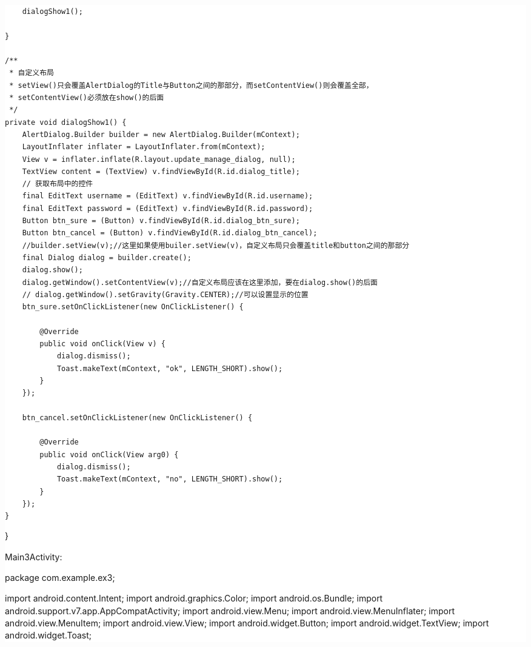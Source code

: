         dialogShow1();

    }

    /**
     * 自定义布局
     * setView()只会覆盖AlertDialog的Title与Button之间的那部分，而setContentView()则会覆盖全部，
     * setContentView()必须放在show()的后面
     */
    private void dialogShow1() {
        AlertDialog.Builder builder = new AlertDialog.Builder(mContext);
        LayoutInflater inflater = LayoutInflater.from(mContext);
        View v = inflater.inflate(R.layout.update_manage_dialog, null);
        TextView content = (TextView) v.findViewById(R.id.dialog_title);
        // 获取布局中的控件
        final EditText username = (EditText) v.findViewById(R.id.username);
        final EditText password = (EditText) v.findViewById(R.id.password);
        Button btn_sure = (Button) v.findViewById(R.id.dialog_btn_sure);
        Button btn_cancel = (Button) v.findViewById(R.id.dialog_btn_cancel);
        //builder.setView(v);//这里如果使用builer.setView(v)，自定义布局只会覆盖title和button之间的那部分
        final Dialog dialog = builder.create();
        dialog.show();
        dialog.getWindow().setContentView(v);//自定义布局应该在这里添加，要在dialog.show()的后面
        // dialog.getWindow().setGravity(Gravity.CENTER);//可以设置显示的位置
        btn_sure.setOnClickListener(new OnClickListener() {

            @Override
            public void onClick(View v) {
                dialog.dismiss();
                Toast.makeText(mContext, "ok", LENGTH_SHORT).show();
            }
        });

        btn_cancel.setOnClickListener(new OnClickListener() {

            @Override
            public void onClick(View arg0) {
                dialog.dismiss();
                Toast.makeText(mContext, "no", LENGTH_SHORT).show();
            }
        });
    }


}



Main3Activity:

package com.example.ex3;

import android.content.Intent;
import android.graphics.Color;
import android.os.Bundle;
import android.support.v7.app.AppCompatActivity;
import android.view.Menu;
import android.view.MenuInflater;
import android.view.MenuItem;
import android.view.View;
import android.widget.Button;
import android.widget.TextView;
import android.widget.Toast;
